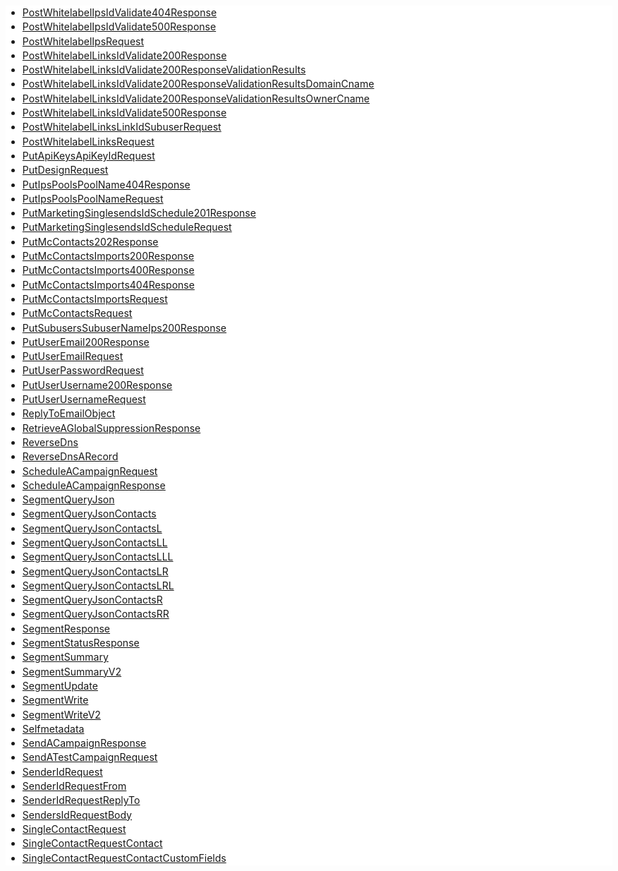  - [PostWhitelabelIpsIdValidate404Response](docs/PostWhitelabelIpsIdValidate404Response.md)
 - [PostWhitelabelIpsIdValidate500Response](docs/PostWhitelabelIpsIdValidate500Response.md)
 - [PostWhitelabelIpsRequest](docs/PostWhitelabelIpsRequest.md)
 - [PostWhitelabelLinksIdValidate200Response](docs/PostWhitelabelLinksIdValidate200Response.md)
 - [PostWhitelabelLinksIdValidate200ResponseValidationResults](docs/PostWhitelabelLinksIdValidate200ResponseValidationResults.md)
 - [PostWhitelabelLinksIdValidate200ResponseValidationResultsDomainCname](docs/PostWhitelabelLinksIdValidate200ResponseValidationResultsDomainCname.md)
 - [PostWhitelabelLinksIdValidate200ResponseValidationResultsOwnerCname](docs/PostWhitelabelLinksIdValidate200ResponseValidationResultsOwnerCname.md)
 - [PostWhitelabelLinksIdValidate500Response](docs/PostWhitelabelLinksIdValidate500Response.md)
 - [PostWhitelabelLinksLinkIdSubuserRequest](docs/PostWhitelabelLinksLinkIdSubuserRequest.md)
 - [PostWhitelabelLinksRequest](docs/PostWhitelabelLinksRequest.md)
 - [PutApiKeysApiKeyIdRequest](docs/PutApiKeysApiKeyIdRequest.md)
 - [PutDesignRequest](docs/PutDesignRequest.md)
 - [PutIpsPoolsPoolName404Response](docs/PutIpsPoolsPoolName404Response.md)
 - [PutIpsPoolsPoolNameRequest](docs/PutIpsPoolsPoolNameRequest.md)
 - [PutMarketingSinglesendsIdSchedule201Response](docs/PutMarketingSinglesendsIdSchedule201Response.md)
 - [PutMarketingSinglesendsIdScheduleRequest](docs/PutMarketingSinglesendsIdScheduleRequest.md)
 - [PutMcContacts202Response](docs/PutMcContacts202Response.md)
 - [PutMcContactsImports200Response](docs/PutMcContactsImports200Response.md)
 - [PutMcContactsImports400Response](docs/PutMcContactsImports400Response.md)
 - [PutMcContactsImports404Response](docs/PutMcContactsImports404Response.md)
 - [PutMcContactsImportsRequest](docs/PutMcContactsImportsRequest.md)
 - [PutMcContactsRequest](docs/PutMcContactsRequest.md)
 - [PutSubusersSubuserNameIps200Response](docs/PutSubusersSubuserNameIps200Response.md)
 - [PutUserEmail200Response](docs/PutUserEmail200Response.md)
 - [PutUserEmailRequest](docs/PutUserEmailRequest.md)
 - [PutUserPasswordRequest](docs/PutUserPasswordRequest.md)
 - [PutUserUsername200Response](docs/PutUserUsername200Response.md)
 - [PutUserUsernameRequest](docs/PutUserUsernameRequest.md)
 - [ReplyToEmailObject](docs/ReplyToEmailObject.md)
 - [RetrieveAGlobalSuppressionResponse](docs/RetrieveAGlobalSuppressionResponse.md)
 - [ReverseDns](docs/ReverseDns.md)
 - [ReverseDnsARecord](docs/ReverseDnsARecord.md)
 - [ScheduleACampaignRequest](docs/ScheduleACampaignRequest.md)
 - [ScheduleACampaignResponse](docs/ScheduleACampaignResponse.md)
 - [SegmentQueryJson](docs/SegmentQueryJson.md)
 - [SegmentQueryJsonContacts](docs/SegmentQueryJsonContacts.md)
 - [SegmentQueryJsonContactsL](docs/SegmentQueryJsonContactsL.md)
 - [SegmentQueryJsonContactsLL](docs/SegmentQueryJsonContactsLL.md)
 - [SegmentQueryJsonContactsLLL](docs/SegmentQueryJsonContactsLLL.md)
 - [SegmentQueryJsonContactsLR](docs/SegmentQueryJsonContactsLR.md)
 - [SegmentQueryJsonContactsLRL](docs/SegmentQueryJsonContactsLRL.md)
 - [SegmentQueryJsonContactsR](docs/SegmentQueryJsonContactsR.md)
 - [SegmentQueryJsonContactsRR](docs/SegmentQueryJsonContactsRR.md)
 - [SegmentResponse](docs/SegmentResponse.md)
 - [SegmentStatusResponse](docs/SegmentStatusResponse.md)
 - [SegmentSummary](docs/SegmentSummary.md)
 - [SegmentSummaryV2](docs/SegmentSummaryV2.md)
 - [SegmentUpdate](docs/SegmentUpdate.md)
 - [SegmentWrite](docs/SegmentWrite.md)
 - [SegmentWriteV2](docs/SegmentWriteV2.md)
 - [Selfmetadata](docs/Selfmetadata.md)
 - [SendACampaignResponse](docs/SendACampaignResponse.md)
 - [SendATestCampaignRequest](docs/SendATestCampaignRequest.md)
 - [SenderIdRequest](docs/SenderIdRequest.md)
 - [SenderIdRequestFrom](docs/SenderIdRequestFrom.md)
 - [SenderIdRequestReplyTo](docs/SenderIdRequestReplyTo.md)
 - [SendersIdRequestBody](docs/SendersIdRequestBody.md)
 - [SingleContactRequest](docs/SingleContactRequest.md)
 - [SingleContactRequestContact](docs/SingleContactRequestContact.md)
 - [SingleContactRequestContactCustomFields](docs/SingleContactRequestContactCustomFields.md)